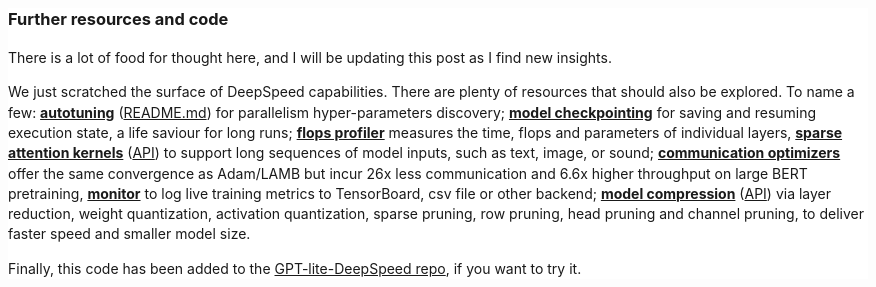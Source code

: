 ### Further resources and code

There is a lot of food for thought here, and I will be updating this post as I find new insights.

We just scratched the surface of DeepSpeed capabilities. There are plenty of resources that should also be explored. To name a few: [**autotuning**](https://www.deepspeed.ai/tutorials/autotuning/) ([README.md](https://github.com/microsoft/DeepSpeed/tree/master/deepspeed/autotuning)) for parallelism hyper-parameters discovery; [**model checkpointing**](https://deepspeed.readthedocs.io/en/latest/model-checkpointing.html) for saving and resuming execution state, a life saviour for long runs; [**flops profiler**](https://deepspeed.readthedocs.io/en/latest/flops-profiler.html) measures the time, flops and parameters of individual layers, [**sparse attention kernels**](https://www.deepspeed.ai/2020/09/08/sparse-attention.html) ([API](https://www.deepspeed.ai/docs/config-json/#sparse-attention)) to support long sequences of model inputs, such as text, image, or sound; [**communication optimizers**](https://www.deepspeed.ai/training/#1-bit-adam-01-adam-and-1-bit-lamb-optimizers-with-up-to-26x-less-communication) offer the same convergence as Adam/LAMB but incur 26x less communication and 6.6x higher throughput on large BERT pretraining, [**monitor**](https://www.deepspeed.ai/training/#monitor) to log live training metrics to TensorBoard, csv file or other backend; [**model compression**](https://www.deepspeed.ai/compression/) ([API](https://www.deepspeed.ai/docs/config-json/#compression)) via layer reduction, weight quantization, activation quantization, sparse pruning, row pruning, head pruning and channel pruning, to deliver faster speed and smaller model size.

Finally, this code has been added to the [GPT-lite-DeepSpeed repo](https://github.com/brunomaga/brunomaga.github.io/tree/master/assets/GPT-lite-DeepSpeed), if you want to try it.
